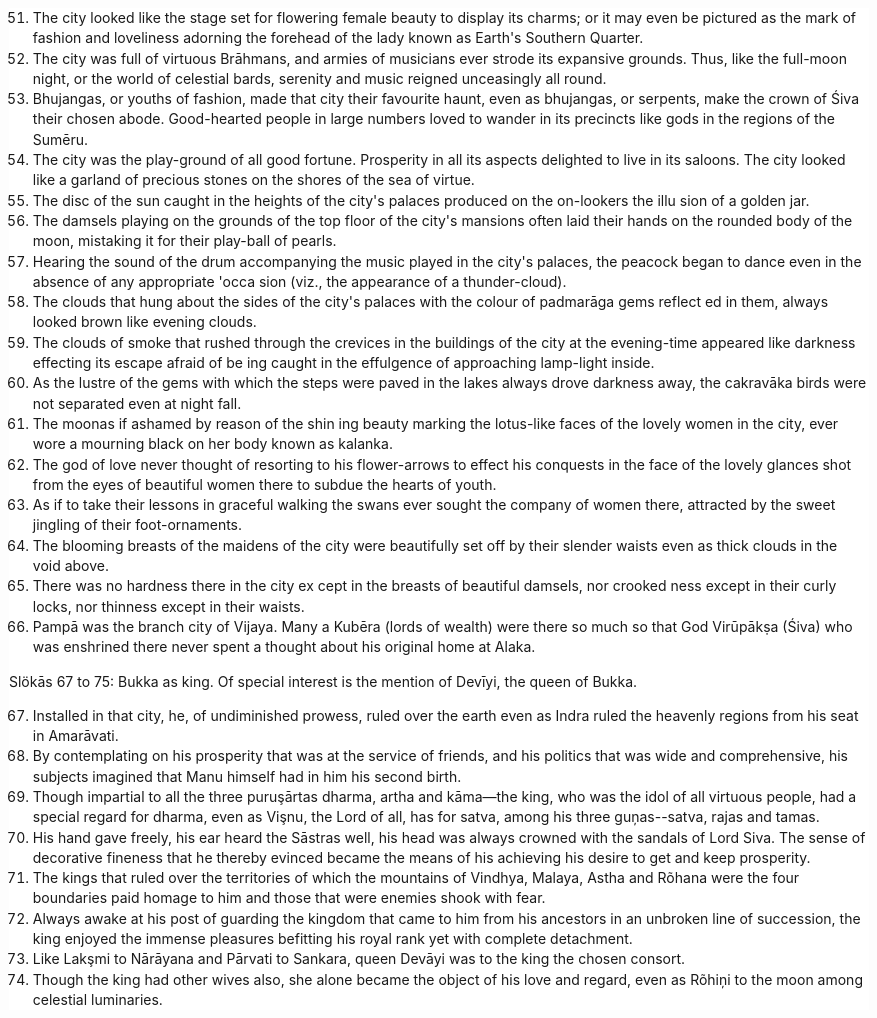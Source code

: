 51. The city looked like the stage set for flowering female beauty to display its charms; or it may even be pictured as the mark of fashion and loveliness adorning the forehead of the lady known as Earth's Southern Quarter.  
52. The city was full of virtuous Brāhmans, and armies of musicians ever strode its expansive grounds. Thus, like the full-moon night, or the world of celestial bards, serenity and music reigned unceasingly all round.  
53. Bhujangas, or youths of fashion, made that city their favourite haunt, even as bhujangas, or serpents, make the crown of Śiva their chosen abode. Good-hearted people in large numbers loved to wander in its precincts like gods in the regions of the Sumēru.  
54. The city was the play-ground of all good fortune. Prosperity in all its aspects delighted to live in its saloons. The city looked like a garland of precious stones on the shores of the sea of virtue.  
55. The disc of the sun caught in the heights of the city's palaces produced on the on-lookers the illu sion of a golden jar.  
56. The damsels playing on the grounds of the top floor of the city's mansions often laid their hands on the rounded body of the moon, mistaking it for their play-ball of pearls.  
57. Hearing the sound of the drum accompanying the music played in the city's palaces, the peacock began to dance even in the absence of any appropriate 'occa sion (viz., the appearance of a thunder-cloud).  
58. The clouds that hung about the sides of the city's palaces with the colour of padmarāga gems reflect ed in them, always looked brown like evening clouds.  
59. The clouds of smoke that rushed through the crevices in the buildings of the city at the evening-time appeared like darkness effecting its escape afraid of be ing caught in the effulgence of approaching lamp-light inside.
60. As the lustre of the gems with which the steps were paved in the lakes always drove darkness away, the cakravāka birds were not separated even at night fall.  
61. The moonas if ashamed by reason of the shin ing beauty marking the lotus-like faces of the lovely women in the city, ever wore a mourning black on her body known as kalanka.  
62. The god of love never thought of resorting to his flower-arrows to effect his conquests in the face of the lovely glances shot from the eyes of beautiful women there to subdue the hearts of youth.  
63. As if to take their lessons in graceful walking the swans ever sought the company of women there, attracted by the sweet jingling of their foot-ornaments.  
64. The blooming breasts of the maidens of the city were beautifully set off by their slender waists even as thick clouds in the void above.  
65. There was no hardness there in the city ex cept in the breasts of beautiful damsels, nor crooked ness except in their curly locks, nor thinness except in their waists.  
66. Pampā was the branch city of Vijaya. Many a Kubēra (lords of wealth) were there so much so that God Virūpākṣa (Śiva) who was enshrined there never spent a thought about his original home at Alaka.

Slökās 67 to 75: Bukka as king. Of special interest is the mention of Devīyi, the queen of Bukka.

67. Installed in that city, he, of undiminished prowess, ruled over the earth even as Indra ruled the heavenly regions from his seat in Amarāvati.  
68. By contemplating on his prosperity that was at the service of friends, and his politics that was wide and comprehensive, his subjects imagined that Manu himself had in him his second birth.  
69. Though impartial to all the three puruşārtas dharma, artha and kāma—the king, who was the idol of all virtuous people, had a special regard for dharma, even as Vişnu, the Lord of all, has for satva, among his three guņas--satva, rajas and tamas.  
70. His hand gave freely, his ear heard the Sāstras well, his head was always crowned with the sandals of Lord Siva. The sense of decorative fineness that he thereby evinced became the means of his achieving his desire to get and keep prosperity.  
71. The kings that ruled over the territories of which the mountains of Vindhya, Malaya, Astha and Rõhana were the four boundaries paid homage to him and those that were enemies shook with fear.  
72. Always awake at his post of guarding the kingdom that came to him from his ancestors in an unbroken line of succession, the king enjoyed the immense pleasures befitting his royal rank yet with complete detachment.
73. Like Lakşmi to Nārāyana and Pārvati to Sankara, queen Devāyi was to the king the chosen consort.  
74. Though the king had other wives also, she alone became the object of his love and regard, even as Rõhiņi to the moon among celestial luminaries.  